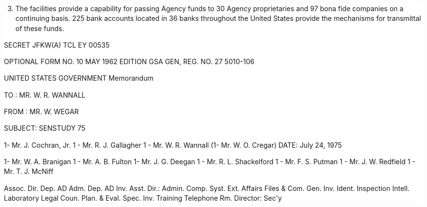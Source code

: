 3. The facilities provide a capability for passing Agency funds to 30 Agency proprietaries and 97 bona fide companies on a continuing basis. 225 bank accounts located in 36 banks throughout the United States provide the mechanisms for transmittal of these funds.

SECRET
JFKW(A)
TCL EY
00535

OPTIONAL FORM NO. 10
MAY 1962 EDITION
GSA GEN, REG. NO. 27
5010-106

UNITED STATES GOVERNMENT
Memorandum

TO : MR. W. R. WANNALL

FROM : MR. W. WEGAR

SUBJECT: SENSTUDY 75

1- Mr. J. Cochran, Jr.
1 - Mr. R. J. Gallagher
1 - Mr. W. R. Wannall
(1- Mr. W. O. Cregar)
DATE: July 24, 1975

1- Mr. W. A. Branigan
1 - Mr. A. B. Fulton
1- Mr. J. G. Deegan
1 - Mr. R. L. Shackelford
1 - Mr. F. S. Putman
1 - Mr. J. W. Redfield
1 - Mr. T. J. McNiff

Assoc. Dir.
Dep. AD Adm.
Dep. AD Inv.
Asst. Dir.:
Admin.
Comp. Syst.
Ext. Affairs
Files & Com.
Gen. Inv.
Ident.
Inspection
Intell.
Laboratory
Legal Coun.
Plan. & Eval.
Spec. Inv.
Training
Telephone Rm.
Director: Sec'y
